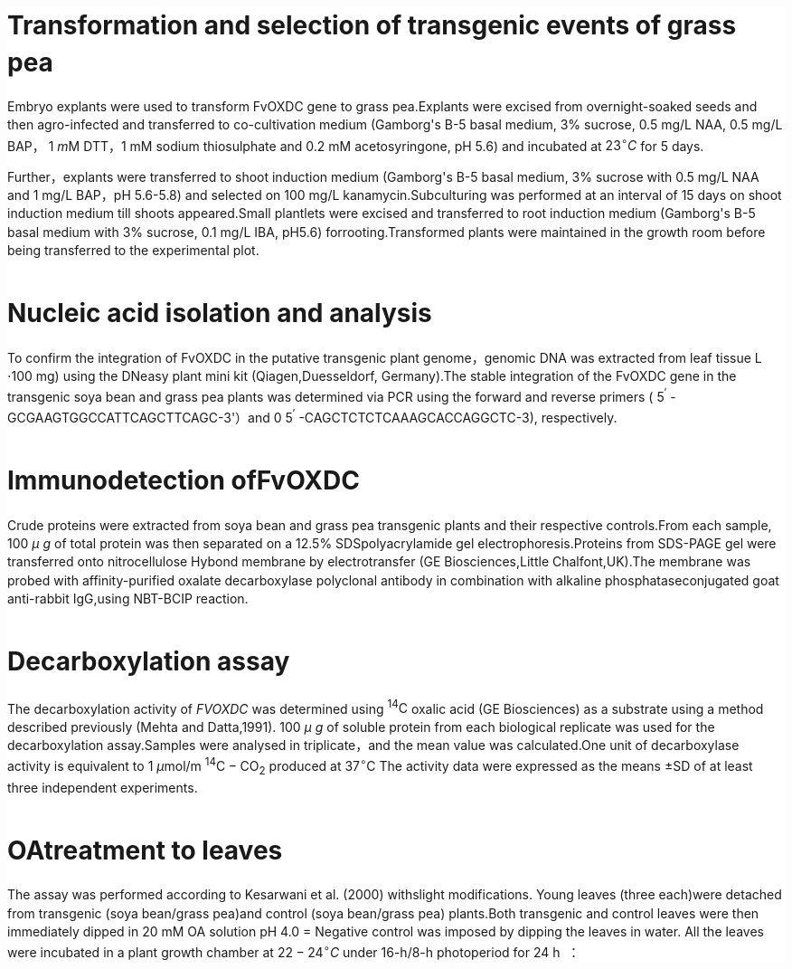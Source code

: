 # Transformation and selection of transgenic events of grass pea

Embryo explants were used to transform FvOXDC gene to grass pea.Explants were excised from overnight-soaked seeds and then agro-infected and transferred to co-cultivation medium (Gamborg's B-5 basal medium, $3 \%$ sucrose, $0 . 5 ~ \mathsf { m g / L }$ NAA, $0 . 5 ~ \mathsf { m g / L }$ BAP， $1 \ m \mathsf { M }$ DTT，1 mM sodium thiosulphate and $0 . 2 ~ \mathsf { m M }$ acetosyringone, $\mathsf { p H } ~ 5 . 6 )$ and incubated at $2 3 ^ { \circ } C$ for 5 days.

Further，explants were transferred to shoot induction medium (Gamborg's B-5 basal medium, $3 \%$ sucrose with $0 . 5 ~ \mathsf { m g / L }$ NAA and $1 \ \mathrm { m g / L }$ BAP，pH 5.6-5.8) and selected on $1 0 0 ~ \mathrm { { m g / L } }$ kanamycin.Subculturing was performed at an interval of 15 days on shoot induction medium till shoots appeared.Small plantlets were excised and transferred to root induction medium (Gamborg's B-5 basal medium with $3 \%$ sucrose, $0 . 1 \ \mathrm { m g / L }$ IBA, ${ \mathsf { p H } } 5 . 6 )$ forrooting.Transformed plants were maintained in the growth room before being transferred to the experimental plot.

# Nucleic acid isolation and analysis

To confirm the integration of FvOXDC in the putative transgenic plant genome，genomic DNA was extracted from leaf tissue L $\cdot 1 0 0 \ \mathrm { m g } )$ using the DNeasy plant mini kit (Qiagen,Duesseldorf, Germany).The stable integration of the FvOXDC gene in the transgenic soya bean and grass pea plants was determined via PCR using the forward and reverse primers ( $5 ^ { \prime }$ -GCGAAGTGGCCATTCAGCTTCAGC-3'）and 0 $5 ^ { \prime }$ -CAGCTCTCTCAAAGCACCAGGCTC-3), respectively.

# Immunodetection ofFvOXDC

Crude proteins were extracted from soya bean and grass pea transgenic plants and their respective controls.From each sample, $1 0 0 ~ \mu \ g$ of total protein was then separated on a $12 . 5 \%$ SDSpolyacrylamide gel electrophoresis.Proteins from SDS-PAGE gel were transferred onto nitrocellulose Hybond membrane by electrotransfer (GE Biosciences,Little Chalfont,UK).The membrane was probed with affinity-purified oxalate decarboxylase polyclonal antibody in combination with alkaline phosphataseconjugated goat anti-rabbit IgG,using NBT-BCIP reaction.

# Decarboxylation assay

The decarboxylation activity of $F V O X D C$ was determined using $^ { 1 4 } { \mathsf { C } }$ oxalic acid (GE Biosciences) as a substrate using a method described previously (Mehta and Datta,1991). $1 0 0 ~ \mu \ g$ of soluble protein from each biological replicate was used for the decarboxylation assay.Samples were analysed in triplicate，and the mean value was calculated.One unit of decarboxylase activity is equivalent to $1 \ \mu \mathrm { m o l } / \mathrm { m } \ ^ { 1 4 } \mathrm { C - C O } _ { 2 }$ produced at $3 7 ^ { \circ } \mathsf C$ The activity data were expressed as the means $\pm \mathsf { S D }$ of at least three independent experiments.

# OAtreatment to leaves

The assay was performed according to Kesarwani et al. (2000) withslight modifications. Young leaves (three each)were detached from transgenic (soya bean/grass pea)and control (soya bean/grass pea) plants.Both transgenic and control leaves were then immediately dipped in $2 0 ~ \mathsf { m M }$ OA solution $\mathsf { p H } ~ 4 . 0$ = Negative control was imposed by dipping the leaves in water. All the leaves were incubated in a plant growth chamber at $2 2 - 2 4 ^ { \circ } C$ under 16-h/8-h photoperiod for $2 4 \mathrm { ~ h ~ }$ ：
